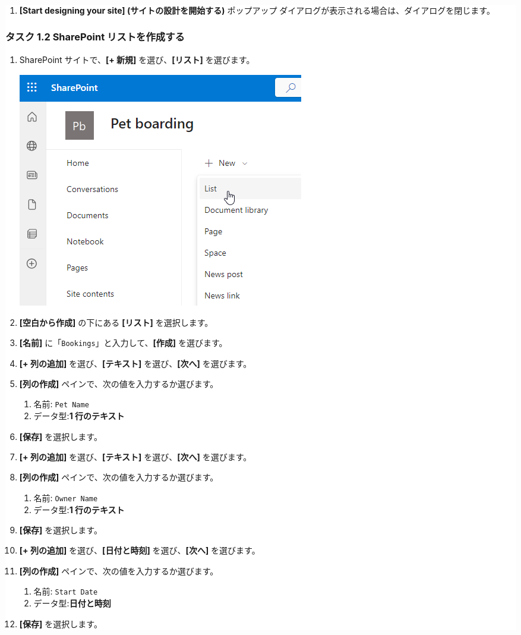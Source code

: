 1. **[Start designing your site] (サイトの設計を開始する)** ポップアップ ダイアログが表示される場合は、ダイアログを閉じます。

### タスク 1.2 SharePoint リストを作成する

1. SharePoint サイトで、**[+ 新規]** を選び、**[リスト]** を選びます。

    ![新しい SharePoint リストのスクリーンショット。](../media/new-sharepoint-list.png)

1. **[空白から作成]** の下にある **[リスト]** を選択します。

1. **[名前]** に「`Bookings`」と入力して、**[作成]** を選びます。

1. **[+ 列の追加]** を選び、**[テキスト]** を選び、**[次へ]** を選びます。

1. **[列の作成]** ペインで、次の値を入力するか選びます。

   1. 名前: `Pet Name`
   1. データ型:**1 行のテキスト**

1. **[保存]** を選択します。

1. **[+ 列の追加]** を選び、**[テキスト]** を選び、**[次へ]** を選びます。

1. **[列の作成]** ペインで、次の値を入力するか選びます。

   1. 名前: `Owner Name`
   1. データ型:**1 行のテキスト**

1. **[保存]** を選択します。

1. **[+ 列の追加]** を選び、**[日付と時刻]** を選び、**[次へ]** を選びます。

1. **[列の作成]** ペインで、次の値を入力するか選びます。

   1. 名前: `Start Date`
   1. データ型:**日付と時刻**

1. **[保存]** を選択します。
